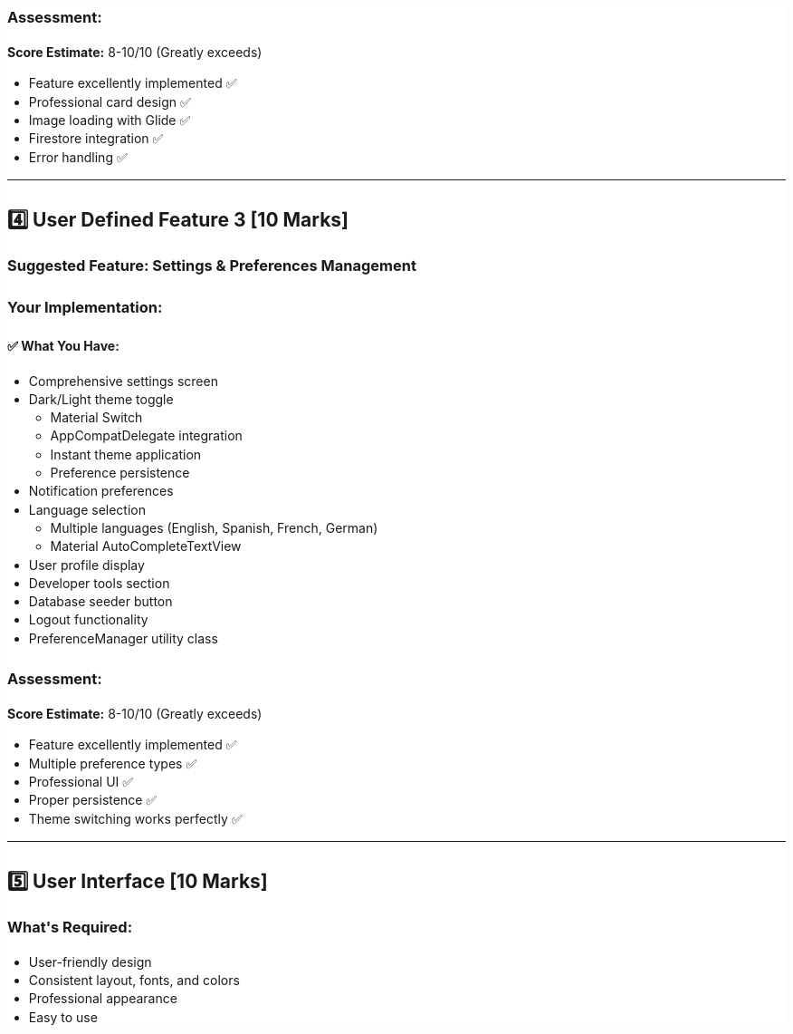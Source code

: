 ### **Assessment:**
**Score Estimate:** 8-10/10 (Greatly exceeds)
- Feature excellently implemented ✅
- Professional card design ✅
- Image loading with Glide ✅
- Firestore integration ✅
- Error handling ✅

---

## 4️⃣ User Defined Feature 3 [10 Marks]

### **Suggested Feature:** Settings & Preferences Management

### **Your Implementation:**

#### ✅ **What You Have:**
- Comprehensive settings screen
- Dark/Light theme toggle
  - Material Switch
  - AppCompatDelegate integration
  - Instant theme application
  - Preference persistence
- Notification preferences
- Language selection
  - Multiple languages (English, Spanish, French, German)
  - Material AutoCompleteTextView
- User profile display
- Developer tools section
- Database seeder button
- Logout functionality
- PreferenceManager utility class

### **Assessment:**
**Score Estimate:** 8-10/10 (Greatly exceeds)
- Feature excellently implemented ✅
- Multiple preference types ✅
- Professional UI ✅
- Proper persistence ✅
- Theme switching works perfectly ✅

---

## 5️⃣ User Interface [10 Marks]

### **What's Required:**
- User-friendly design
- Consistent layout, fonts, and colors
- Professional appearance
- Easy to use
